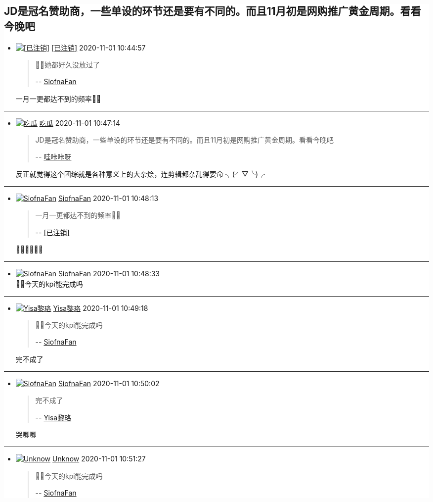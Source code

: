   JD是冠名赞助商，一些单设的环节还是要有不同的。而且11月初是网购推广黄金周期。看看今晚吧  
---
* [![[已注销]](../../image/icon/user_normal.jpg)](https://www.douban.com/people/219008874/)    [[已注销]](https://www.douban.com/people/219008874/)    2020-11-01 10:44:57  
  >🤦‍♀️她都好久没放过了  
  >
  >-- [SiofnaFan](https://www.douban.com/people/180076918/)  
  
  一月一更都达不到的频率🤦‍♀️  
---
* [![吃瓜](../../image/icon/u219893584-2.jpg)](https://www.douban.com/people/219893584/)    [吃瓜](https://www.douban.com/people/219893584/)    2020-11-01 10:47:14  
  >JD是冠名赞助商，一些单设的环节还是要有不同的。而且11月初是网购推广黄金周期。看看今晚吧  
  >
  >-- [哇咔咔呀](https://www.douban.com/people/213342632/)  
  
  反正就觉得这个团综就是各种意义上的大杂烩，连剪辑都杂乱得要命 ╮(╯▽╰)╭  
---
* [![SiofnaFan](../../image/icon/u180076918-2.jpg)](https://www.douban.com/people/180076918/)    [SiofnaFan](https://www.douban.com/people/180076918/)    2020-11-01 10:48:13  
  >一月一更都达不到的频率🤦‍♀️  
  >
  >-- [[已注销]](https://www.douban.com/people/219008874/)  
  
  🤦‍♀️🤦‍♀️🤦‍♀️  
---
* [![SiofnaFan](../../image/icon/u180076918-2.jpg)](https://www.douban.com/people/180076918/)    [SiofnaFan](https://www.douban.com/people/180076918/)    2020-11-01 10:48:33  
  🤦‍♀️今天的kpi能完成吗  
---
* [![Yisa黎珞](../../image/icon/u217273308-1.jpg)](https://www.douban.com/people/217273308/)    [Yisa黎珞](https://www.douban.com/people/217273308/)    2020-11-01 10:49:18  
  >🤦‍♀️今天的kpi能完成吗  
  >
  >-- [SiofnaFan](https://www.douban.com/people/180076918/)  
  
  完不成了  
---
* [![SiofnaFan](../../image/icon/u180076918-2.jpg)](https://www.douban.com/people/180076918/)    [SiofnaFan](https://www.douban.com/people/180076918/)    2020-11-01 10:50:02  
  >完不成了  
  >
  >-- [Yisa黎珞](https://www.douban.com/people/217273308/)  
  
  哭唧唧  
---
* [![Unknow](../../image/icon/u219306324-4.jpg)](https://www.douban.com/people/219306324/)    [Unknow](https://www.douban.com/people/219306324/)    2020-11-01 10:51:27  
  >🤦‍♀️今天的kpi能完成吗  
  >
  >-- [SiofnaFan](https://www.douban.com/people/180076918/)  
  